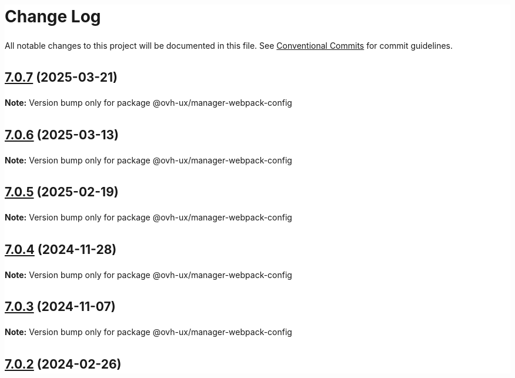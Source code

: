 # Change Log

All notable changes to this project will be documented in this file.
See [Conventional Commits](https://conventionalcommits.org) for commit guidelines.

## [7.0.7](https://github.com/ovh/manager/compare/@ovh-ux/manager-webpack-config@7.0.6...@ovh-ux/manager-webpack-config@7.0.7) (2025-03-21)

**Note:** Version bump only for package @ovh-ux/manager-webpack-config





## [7.0.6](https://github.com/ovh/manager/compare/@ovh-ux/manager-webpack-config@7.0.5...@ovh-ux/manager-webpack-config@7.0.6) (2025-03-13)

**Note:** Version bump only for package @ovh-ux/manager-webpack-config





## [7.0.5](https://github.com/ovh/manager/compare/@ovh-ux/manager-webpack-config@7.0.4...@ovh-ux/manager-webpack-config@7.0.5) (2025-02-19)

**Note:** Version bump only for package @ovh-ux/manager-webpack-config





## [7.0.4](https://github.com/ovh/manager/compare/@ovh-ux/manager-webpack-config@7.0.3...@ovh-ux/manager-webpack-config@7.0.4) (2024-11-28)

**Note:** Version bump only for package @ovh-ux/manager-webpack-config





## [7.0.3](https://github.com/ovh/manager/compare/@ovh-ux/manager-webpack-config@7.0.2...@ovh-ux/manager-webpack-config@7.0.3) (2024-11-07)

**Note:** Version bump only for package @ovh-ux/manager-webpack-config





## [7.0.2](https://github.com/ovh/manager/compare/@ovh-ux/manager-webpack-config@7.0.1...@ovh-ux/manager-webpack-config@7.0.2) (2024-02-26)

